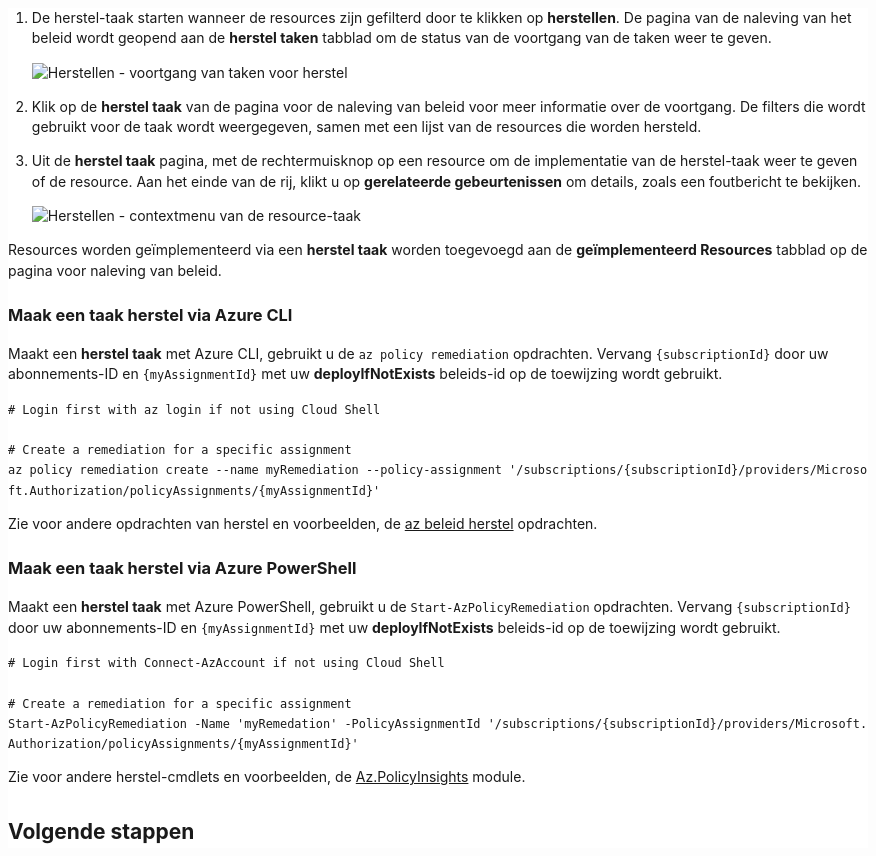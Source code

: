 1. De herstel-taak starten wanneer de resources zijn gefilterd door te klikken op **herstellen**. De pagina van de naleving van het beleid wordt geopend aan de **herstel taken** tabblad om de status van de voortgang van de taken weer te geven.

   ![Herstellen - voortgang van taken voor herstel](../media/remediate-resources/task-progress.png)

1. Klik op de **herstel taak** van de pagina voor de naleving van beleid voor meer informatie over de voortgang. De filters die wordt gebruikt voor de taak wordt weergegeven, samen met een lijst van de resources die worden hersteld.

1. Uit de **herstel taak** pagina, met de rechtermuisknop op een resource om de implementatie van de herstel-taak weer te geven of de resource. Aan het einde van de rij, klikt u op **gerelateerde gebeurtenissen** om details, zoals een foutbericht te bekijken.

   ![Herstellen - contextmenu van de resource-taak](../media/remediate-resources/resource-task-context-menu.png)

Resources worden geïmplementeerd via een **herstel taak** worden toegevoegd aan de **geïmplementeerd Resources** tabblad op de pagina voor naleving van beleid.

### <a name="create-a-remediation-task-through-azure-cli"></a>Maak een taak herstel via Azure CLI

Maakt een **herstel taak** met Azure CLI, gebruikt u de `az policy remediation` opdrachten. Vervang `{subscriptionId}` door uw abonnements-ID en `{myAssignmentId}` met uw **deployIfNotExists** beleids-id op de toewijzing wordt gebruikt.

```azurecli-interactive
# Login first with az login if not using Cloud Shell

# Create a remediation for a specific assignment
az policy remediation create --name myRemediation --policy-assignment '/subscriptions/{subscriptionId}/providers/Microsoft.Authorization/policyAssignments/{myAssignmentId}'
```

Zie voor andere opdrachten van herstel en voorbeelden, de [az beleid herstel](/cli/azure/policy/remediation) opdrachten.

### <a name="create-a-remediation-task-through-azure-powershell"></a>Maak een taak herstel via Azure PowerShell

Maakt een **herstel taak** met Azure PowerShell, gebruikt u de `Start-AzPolicyRemediation` opdrachten. Vervang `{subscriptionId}` door uw abonnements-ID en `{myAssignmentId}` met uw **deployIfNotExists** beleids-id op de toewijzing wordt gebruikt.

```azurepowershell-interactive
# Login first with Connect-AzAccount if not using Cloud Shell

# Create a remediation for a specific assignment
Start-AzPolicyRemediation -Name 'myRemedation' -PolicyAssignmentId '/subscriptions/{subscriptionId}/providers/Microsoft.Authorization/policyAssignments/{myAssignmentId}'
```

Zie voor andere herstel-cmdlets en voorbeelden, de [Az.PolicyInsights](/powershell/module/az.policyinsights/#policy_insights) module.

## <a name="next-steps"></a>Volgende stappen
